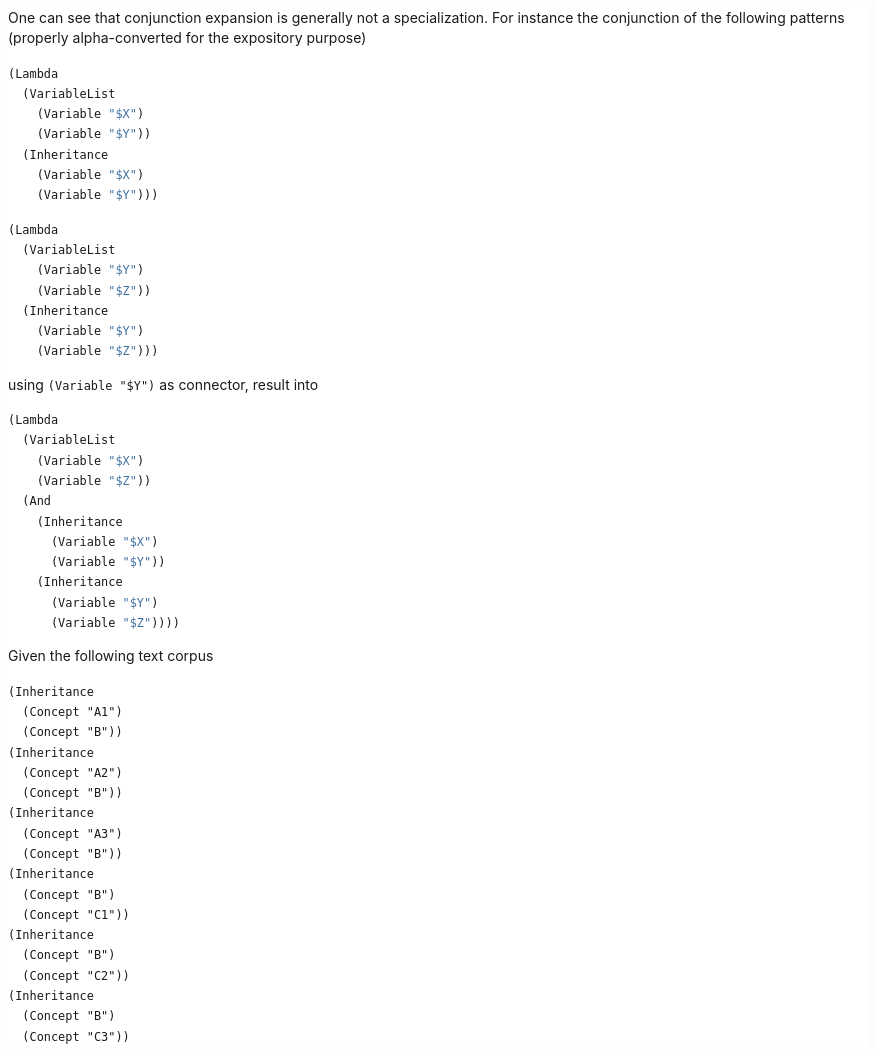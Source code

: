 One can see that conjunction expansion is generally not a
specialization. For instance the conjunction of the following patterns
(properly alpha-converted for the expository purpose)

```scheme
(Lambda
  (VariableList
    (Variable "$X")
    (Variable "$Y"))
  (Inheritance
    (Variable "$X")
    (Variable "$Y")))
```

```scheme
(Lambda
  (VariableList
    (Variable "$Y")
    (Variable "$Z"))
  (Inheritance
    (Variable "$Y")
    (Variable "$Z")))
```

using `(Variable "$Y")` as connector, result into

```scheme
(Lambda
  (VariableList
    (Variable "$X")
    (Variable "$Z"))
  (And
    (Inheritance
      (Variable "$X")
      (Variable "$Y"))
    (Inheritance
      (Variable "$Y")
      (Variable "$Z"))))
```

Given the following text corpus

```
(Inheritance
  (Concept "A1")
  (Concept "B"))
(Inheritance
  (Concept "A2")
  (Concept "B"))
(Inheritance
  (Concept "A3")
  (Concept "B"))
(Inheritance
  (Concept "B")
  (Concept "C1"))
(Inheritance
  (Concept "B")
  (Concept "C2"))
(Inheritance
  (Concept "B")
  (Concept "C3"))
```
